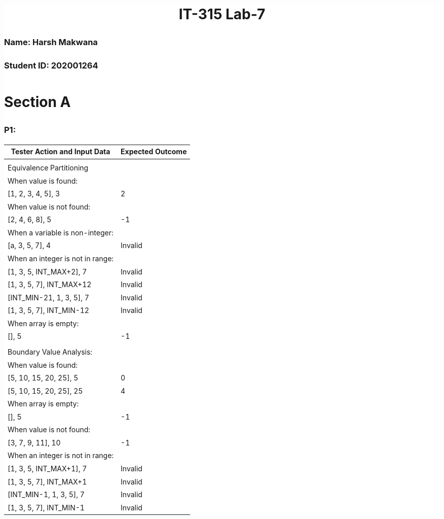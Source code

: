 <h1 align="center"> IT-315 Lab-7</h1>


### Name: Harsh Makwana
### Student ID: 202001264

# **Section A**
<h3>P1:</h3>

| Tester Action and Input Data      | Expected Outcome |
|-----------------------------------|------------------|
|                                   |                  |
| Equivalence Partitioning          |                  |
| When value is found:              |                  |
| [1, 2, 3, 4, 5], 3                | 2                |
| When value is not found:          |                  |
| [2, 4, 6, 8], 5                   | -1               |
| When a variable is non-integer:   |                  |
| [a, 3, 5, 7], 4                   | Invalid          |
| When an integer is not in range:  |                  |
| [1, 3, 5, INT_MAX+2], 7           | Invalid          |
| [1, 3, 5, 7], INT_MAX+12          | Invalid          |
| [INT_MIN-21, 1, 3, 5], 7          | Invalid          |
| [1, 3, 5, 7], INT_MIN-12          | Invalid          |
| When array is empty:              |                  |
| [], 5                             | -1               |
|                                   |                  |
| Boundary Value Analysis:          |                  |
| When value is found:              |                  |
| [5, 10, 15, 20, 25], 5            | 0                |
| [5, 10, 15, 20, 25], 25           | 4                |
| When array is empty:              |                  |
| [], 5                             | -1               |
| When value is not found:          |                  |
| [3, 7, 9, 11], 10                 | -1               |
| When an integer is not in range:  |                  |
| [1, 3, 5, INT_MAX+1], 7           | Invalid          |
| [1, 3, 5, 7], INT_MAX+1           | Invalid          |
| [INT_MIN-1, 1, 3, 5], 7           | Invalid          |
| [1, 3, 5, 7], INT_MIN-1           | Invalid          |

